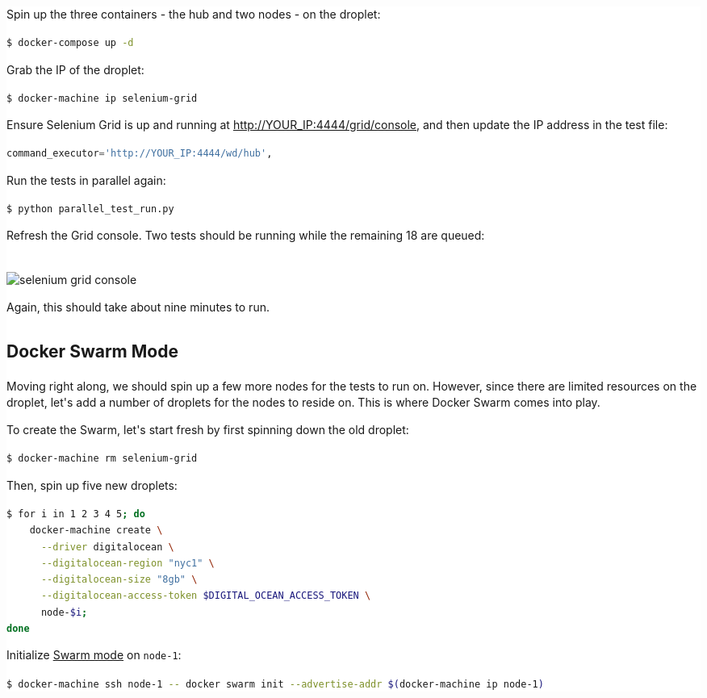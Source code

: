 Spin up the three containers - the hub and two nodes - on the droplet:

```sh
$ docker-compose up -d
```

Grab the IP of the droplet:

```sh
$ docker-machine ip selenium-grid
```

Ensure Selenium Grid is up and running at  [http://YOUR_IP:4444/grid/console](http://localhost:4444/grid/console), and then update the IP address in the test file:

```python
command_executor='http://YOUR_IP:4444/wd/hub',
```

Run the tests in parallel again:

```sh
$ python parallel_test_run.py
```

Refresh the Grid console. Two tests should be running while the remaining 18 are queued:

<img src="/assets/img/blog/selenium-grid-docker-test/console2.png" style="max-width:90%;padding-top:20px;" alt="selenium grid console">

Again, this should take about nine minutes to run.

## Docker Swarm Mode

Moving right along, we should spin up a few more nodes for the tests to run on. However, since there are limited resources on the droplet, let's add a number of droplets for the nodes to reside on. This is where Docker Swarm comes into play.

To create the Swarm, let's start fresh by first spinning down the old droplet:

```sh
$ docker-machine rm selenium-grid
```

Then, spin up five new droplets:

```sh
$ for i in 1 2 3 4 5; do
    docker-machine create \
      --driver digitalocean \
      --digitalocean-region "nyc1" \
      --digitalocean-size "8gb" \
      --digitalocean-access-token $DIGITAL_OCEAN_ACCESS_TOKEN \
      node-$i;
done
```

Initialize [Swarm mode](https://docs.docker.com/engine/swarm/) on `node-1`:

```sh
$ docker-machine ssh node-1 -- docker swarm init --advertise-addr $(docker-machine ip node-1)
```
